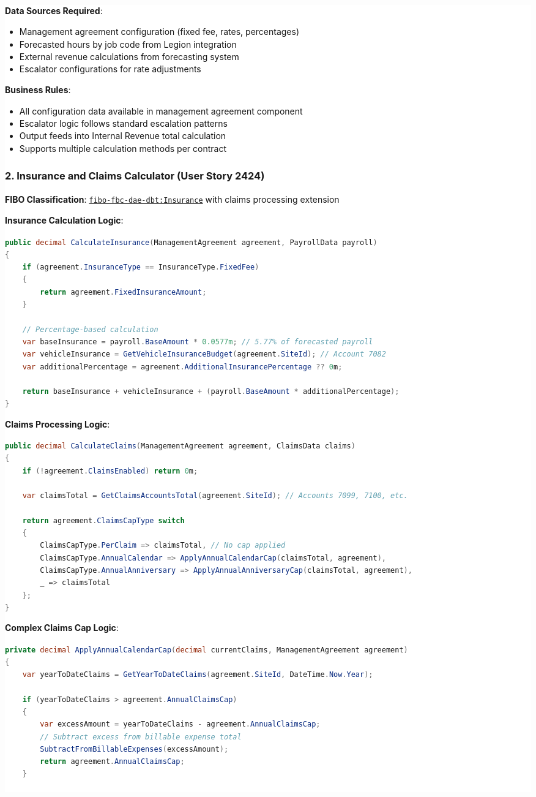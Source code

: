 **Data Sources Required**:
- Management agreement configuration (fixed fee, rates, percentages)
- Forecasted hours by job code from Legion integration
- External revenue calculations from forecasting system
- Escalator configurations for rate adjustments

**Business Rules**:
- All configuration data available in management agreement component
- Escalator logic follows standard escalation patterns
- Output feeds into Internal Revenue total calculation
- Supports multiple calculation methods per contract

### 2. Insurance and Claims Calculator (User Story 2424)

**FIBO Classification**: [`fibo-fbc-dae-dbt:Insurance`](../../FIBO-master-ontology/FBC/) with claims processing extension

**Insurance Calculation Logic**:
```csharp
public decimal CalculateInsurance(ManagementAgreement agreement, PayrollData payroll)
{
    if (agreement.InsuranceType == InsuranceType.FixedFee)
    {
        return agreement.FixedInsuranceAmount;
    }
    
    // Percentage-based calculation
    var baseInsurance = payroll.BaseAmount * 0.0577m; // 5.77% of forecasted payroll
    var vehicleInsurance = GetVehicleInsuranceBudget(agreement.SiteId); // Account 7082
    var additionalPercentage = agreement.AdditionalInsurancePercentage ?? 0m;
    
    return baseInsurance + vehicleInsurance + (payroll.BaseAmount * additionalPercentage);
}
```

**Claims Processing Logic**:
```csharp
public decimal CalculateClaims(ManagementAgreement agreement, ClaimsData claims)
{
    if (!agreement.ClaimsEnabled) return 0m;
    
    var claimsTotal = GetClaimsAccountsTotal(agreement.SiteId); // Accounts 7099, 7100, etc.
    
    return agreement.ClaimsCapType switch
    {
        ClaimsCapType.PerClaim => claimsTotal, // No cap applied
        ClaimsCapType.AnnualCalendar => ApplyAnnualCalendarCap(claimsTotal, agreement),
        ClaimsCapType.AnnualAnniversary => ApplyAnnualAnniversaryCap(claimsTotal, agreement),
        _ => claimsTotal
    };
}
```

**Complex Claims Cap Logic**:
```csharp
private decimal ApplyAnnualCalendarCap(decimal currentClaims, ManagementAgreement agreement)
{
    var yearToDateClaims = GetYearToDateClaims(agreement.SiteId, DateTime.Now.Year);
    
    if (yearToDateClaims > agreement.AnnualClaimsCap)
    {
        var excessAmount = yearToDateClaims - agreement.AnnualClaimsCap;
        // Subtract excess from billable expense total
        SubtractFromBillableExpenses(excessAmount);
        return agreement.AnnualClaimsCap;
    }
    
```